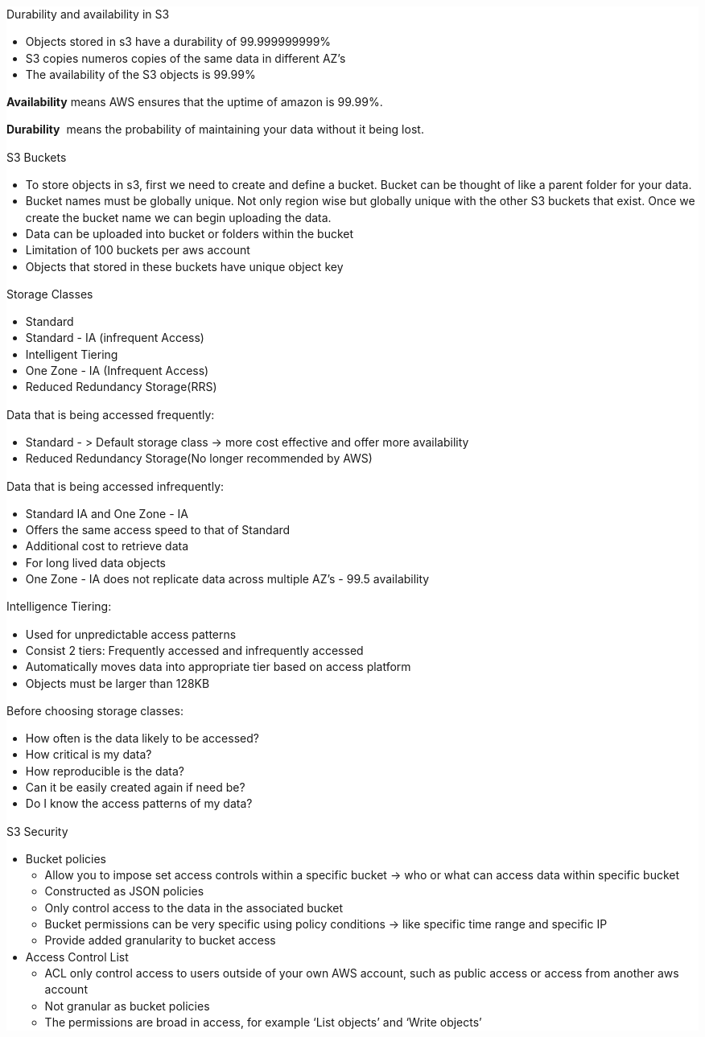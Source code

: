 Durability and availability in S3

- Objects stored in s3 have a durability of 99.999999999%
- S3 copies numeros copies of the same data in different AZ’s
- The availability of the S3 objects is 99.99%

**Availability** means AWS ensures that the uptime of amazon is 99.99%.

**Durability**  means the probability of maintaining your data without it being lost.

S3 Buckets

- To store objects in s3, first we need to create and define a bucket. Bucket can be thought of like a parent folder for your data.
- Bucket names must be globally unique. Not only region wise but globally unique with the other S3 buckets that exist. Once we create the bucket name we can begin uploading the data.
- Data can be uploaded into bucket or folders within the bucket
- Limitation of 100 buckets per aws account
- Objects that stored in these buckets have unique object key

Storage Classes

- Standard
- Standard - IA (infrequent Access)
- Intelligent Tiering
- One Zone - IA (Infrequent Access)
- Reduced Redundancy Storage(RRS)

Data that is being accessed frequently:

- Standard - > Default storage class -> more cost effective and offer more availability
- Reduced Redundancy Storage(No longer recommended by AWS)

Data that is being accessed infrequently:

- Standard IA and One Zone - IA
- Offers the same access speed to that of Standard
- Additional cost to retrieve data
- For long lived data objects
- One Zone - IA does not replicate data across multiple AZ’s - 99.5 availability

Intelligence Tiering:

- Used for unpredictable access patterns
- Consist 2 tiers: Frequently accessed and infrequently accessed
- Automatically moves data into appropriate tier based on access platform
- Objects must be larger than 128KB

Before choosing storage classes:

- How often is the data likely to be accessed?
- How critical is my data?
- How reproducible is the data?
- Can it be easily created again if need be?
- Do I know the access patterns of my data?

S3 Security

- Bucket policies
    - Allow you to impose set access controls within a specific bucket -> who or what can access data within specific bucket
    - Constructed as JSON policies
    - Only control access to the data in the associated bucket
    - Bucket permissions can be very specific using policy conditions -> like specific time range and specific IP
    - Provide added granularity to bucket access
- Access Control List
    - ACL only control access to users outside of your own AWS account, such as public access or access from another aws account
    - Not granular as bucket policies
    - The permissions are broad in access, for example ‘List objects’ and ‘Write objects’